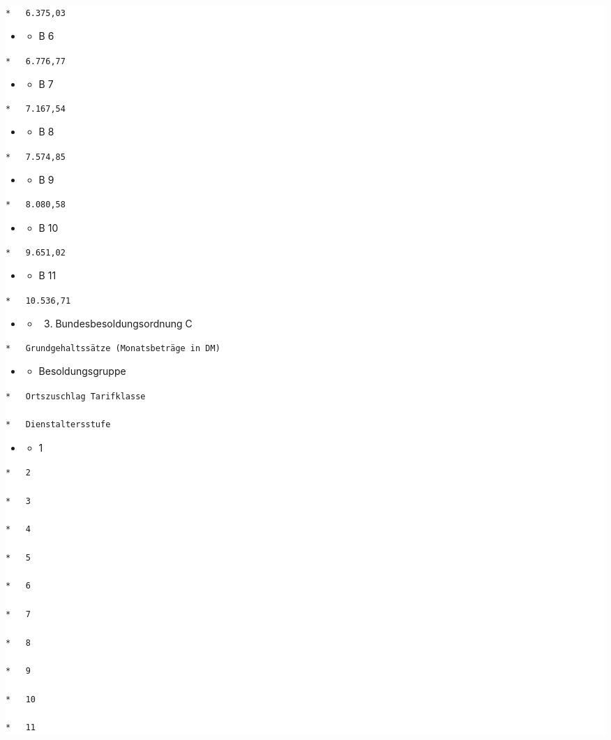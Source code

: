     *   6.375,03


*    *   B 6

    *   6.776,77


*    *   B 7

    *   7.167,54


*    *   B 8

    *   7.574,85


*    *   B 9

    *   8.080,58


*    *   B 10

    *   9.651,02


*    *   B 11

    *   10.536,71




*    *   3. Bundesbesoldungsordnung C

    *   Grundgehaltssätze (Monatsbeträge in DM)


*    *   Besoldungsgruppe

    *   Ortszuschlag Tarifklasse

    *   Dienstaltersstufe


*    *   1

    *   2

    *   3

    *   4

    *   5

    *   6

    *   7

    *   8

    *   9

    *   10

    *   11
